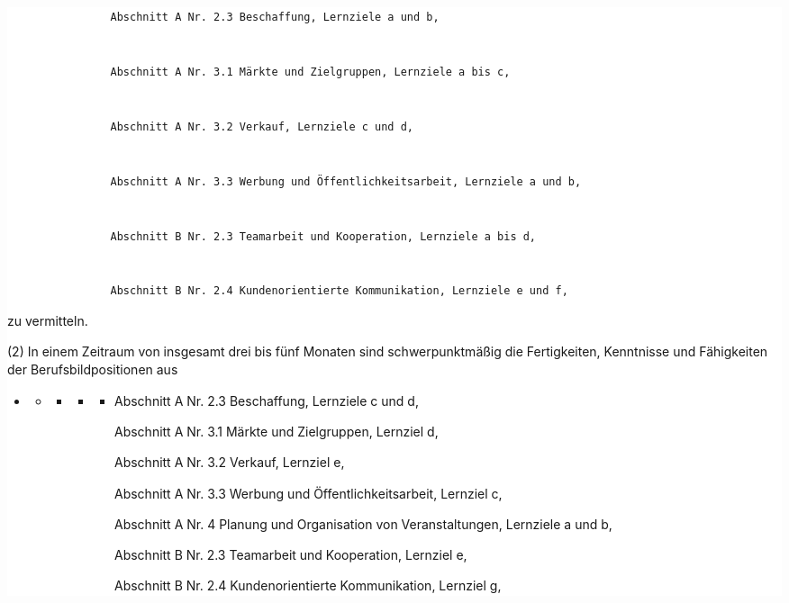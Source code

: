 
                    Abschnitt A Nr. 2.3 Beschaffung, Lernziele a und b,


                    Abschnitt A Nr. 3.1 Märkte und Zielgruppen, Lernziele a bis c,


                    Abschnitt A Nr. 3.2 Verkauf, Lernziele c und d,


                    Abschnitt A Nr. 3.3 Werbung und Öffentlichkeitsarbeit, Lernziele a und b,


                    Abschnitt B Nr. 2.3 Teamarbeit und Kooperation, Lernziele a bis d,


                    Abschnitt B Nr. 2.4 Kundenorientierte Kommunikation, Lernziele e und f,


















zu vermitteln.

(2) In einem Zeitraum von insgesamt drei bis fünf Monaten sind schwerpunktmäßig die Fertigkeiten, Kenntnisse und Fähigkeiten der Berufsbildpositionen aus

*
    *
        *
            *
                *
                    Abschnitt A Nr. 2.3 Beschaffung, Lernziele c und d,


                    Abschnitt A Nr. 3.1 Märkte und Zielgruppen, Lernziel d,


                    Abschnitt A Nr. 3.2 Verkauf, Lernziel e,


                    Abschnitt A Nr. 3.3 Werbung und Öffentlichkeitsarbeit, Lernziel c,


                    Abschnitt A Nr. 4 Planung und Organisation von Veranstaltungen, Lernziele a und b,


                    Abschnitt B Nr. 2.3 Teamarbeit und Kooperation, Lernziel e,


                    Abschnitt B Nr. 2.4 Kundenorientierte Kommunikation, Lernziel g,










